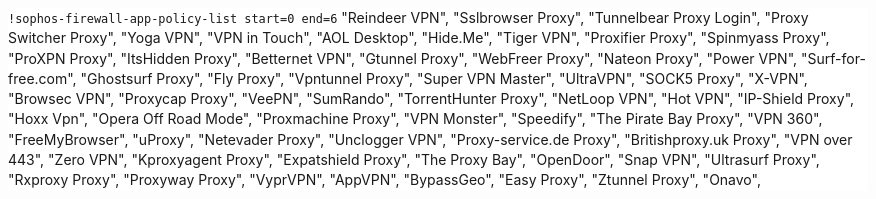 ```!sophos-firewall-app-policy-list start=0 end=6```
                                    "Reindeer VPN",
                                    "Sslbrowser Proxy",
                                    "Tunnelbear Proxy Login",
                                    "Proxy Switcher Proxy",
                                    "Yoga VPN",
                                    "VPN in Touch",
                                    "AOL Desktop",
                                    "Hide.Me",
                                    "Tiger VPN",
                                    "Proxifier Proxy",
                                    "Spinmyass Proxy",
                                    "ProXPN Proxy",
                                    "ItsHidden Proxy",
                                    "Betternet VPN",
                                    "Gtunnel Proxy",
                                    "WebFreer Proxy",
                                    "Nateon Proxy",
                                    "Power VPN",
                                    "Surf-for-free.com",
                                    "Ghostsurf Proxy",
                                    "Fly Proxy",
                                    "Vpntunnel Proxy",
                                    "Super VPN Master",
                                    "UltraVPN",
                                    "SOCK5 Proxy",
                                    "X-VPN",
                                    "Browsec VPN",
                                    "Proxycap Proxy",
                                    "VeePN",
                                    "SumRando",
                                    "TorrentHunter Proxy",
                                    "NetLoop VPN",
                                    "Hot VPN",
                                    "IP-Shield Proxy",
                                    "Hoxx Vpn",
                                    "Opera Off Road Mode",
                                    "Proxmachine Proxy",
                                    "VPN Monster",
                                    "Speedify",
                                    "The Pirate Bay Proxy",
                                    "VPN 360",
                                    "FreeMyBrowser",
                                    "uProxy",
                                    "Netevader Proxy",
                                    "Unclogger VPN",
                                    "Proxy-service.de Proxy",
                                    "Britishproxy.uk Proxy",
                                    "VPN over 443",
                                    "Zero VPN",
                                    "Kproxyagent Proxy",
                                    "Expatshield Proxy",
                                    "The Proxy Bay",
                                    "OpenDoor",
                                    "Snap VPN",
                                    "Ultrasurf Proxy",
                                    "Rxproxy Proxy",
                                    "Proxyway Proxy",
                                    "VyprVPN",
                                    "AppVPN",
                                    "BypassGeo",
                                    "Easy Proxy",
                                    "Ztunnel Proxy",
                                    "Onavo",
```